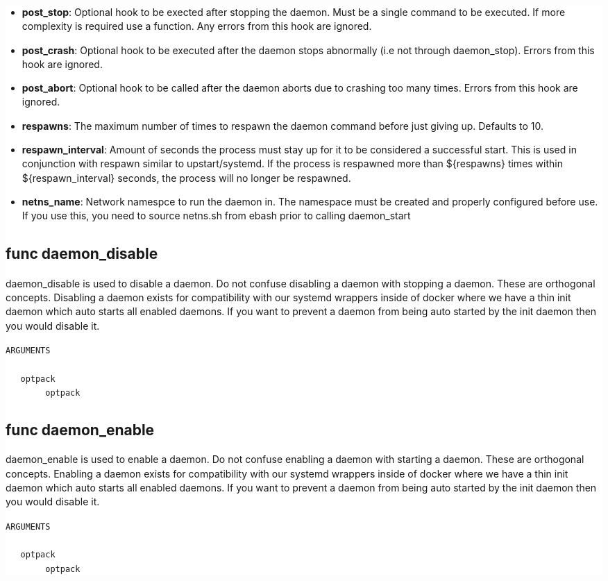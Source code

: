 - **post_stop**: Optional hook to be exected after stopping the daemon. Must be a single command to be executed. If more
  complexity is required use a function. Any errors from this hook are ignored.

- **post_crash**: Optional hook to be executed after the daemon stops abnormally (i.e not through daemon_stop). Errors
  from this hook are ignored.

- **post_abort**: Optional hook to be called after the daemon aborts due to crashing too many times. Errors from this
  hook are ignored.

- **respawns**: The maximum number of times to respawn the daemon command before just giving up. Defaults to 10.

- **respawn_interval**: Amount of seconds the process must stay up for it to be considered a successful start. This is
  used in conjunction with respawn similar to upstart/systemd. If the process is respawned more than ${respawns} times
  within ${respawn_interval} seconds, the process will no longer be respawned.

- **netns_name**: Network namespce to run the daemon in. The namespace must be created and properly configured before
  use. If you use this, you need to source netns.sh from ebash prior to calling daemon_start

## func daemon_disable

daemon_disable is used to disable a daemon. Do not confuse disabling a daemon with stopping a daemon. These are
orthogonal concepts. Disabling a daemon exists for compatibility with our systemd wrappers inside of docker where we
have a thin init daemon which auto starts all enabled daemons. If you want to prevent a daemon from being auto started
by the init daemon then you would disable it.

```Groff
ARGUMENTS

   optpack
        optpack

```

## func daemon_enable

daemon_enable is used to enable a daemon. Do not confuse enabling a daemon with starting a daemon. These are orthogonal
concepts. Enabling a daemon exists for compatibility with our systemd wrappers inside of docker where we have a thin
init daemon which auto starts all enabled daemons. If you want to prevent a daemon from being auto started by the init
daemon then you would disable it.

```Groff
ARGUMENTS

   optpack
        optpack

```
